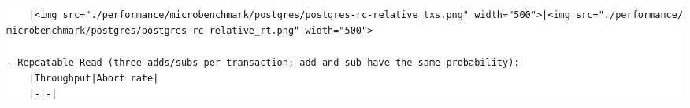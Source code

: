         |<img src="./performance/microbenchmark/postgres/postgres-rc-relative_txs.png" width="500">|<img src="./performance/microbenchmark/postgres/postgres-rc-relative_rt.png" width="500">
    
    - Repeatable Read (three adds/subs per transaction; add and sub have the same probability):
        |Throughput|Abort rate|
        |-|-|
